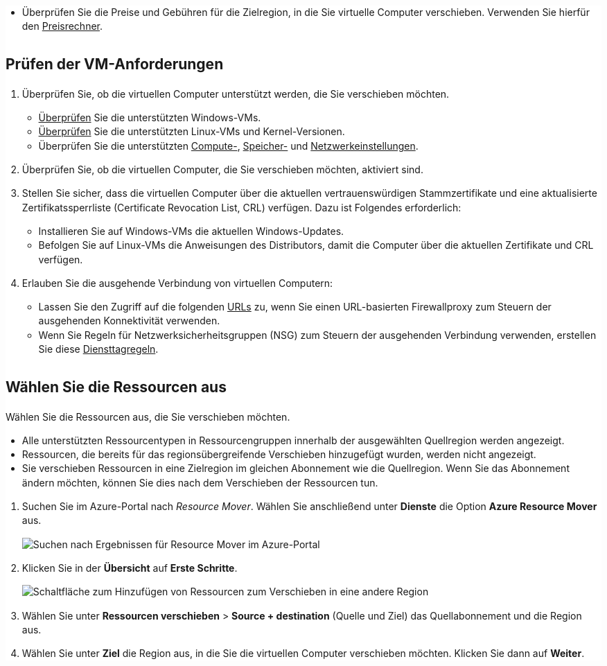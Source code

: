 - Überprüfen Sie die Preise und Gebühren für die Zielregion, in die Sie virtuelle Computer verschieben. Verwenden Sie hierfür den [Preisrechner](https://azure.microsoft.com/pricing/calculator/).
    

## <a name="check-vm-requirements"></a>Prüfen der VM-Anforderungen

1. Überprüfen Sie, ob die virtuellen Computer unterstützt werden, die Sie verschieben möchten.

    - [Überprüfen](support-matrix-move-region-azure-vm.md#windows-vm-support) Sie die unterstützten Windows-VMs.
    - [Überprüfen](support-matrix-move-region-azure-vm.md#linux-vm-support) Sie die unterstützten Linux-VMs und Kernel-Versionen.
    - Überprüfen Sie die unterstützten [Compute-](support-matrix-move-region-azure-vm.md#supported-vm-compute-settings), [Speicher-](support-matrix-move-region-azure-vm.md#supported-vm-storage-settings) und [Netzwerkeinstellungen](support-matrix-move-region-azure-vm.md#supported-vm-networking-settings).
2. Überprüfen Sie, ob die virtuellen Computer, die Sie verschieben möchten, aktiviert sind.
3. Stellen Sie sicher, dass die virtuellen Computer über die aktuellen vertrauenswürdigen Stammzertifikate und eine aktualisierte Zertifikatssperrliste (Certificate Revocation List, CRL) verfügen. Dazu ist Folgendes erforderlich:
    - Installieren Sie auf Windows-VMs die aktuellen Windows-Updates.
    - Befolgen Sie auf Linux-VMs die Anweisungen des Distributors, damit die Computer über die aktuellen Zertifikate und CRL verfügen. 
4. Erlauben Sie die ausgehende Verbindung von virtuellen Computern:
    - Lassen Sie den Zugriff auf die folgenden [URLs](support-matrix-move-region-azure-vm.md#url-access) zu, wenn Sie einen URL-basierten Firewallproxy zum Steuern der ausgehenden Konnektivität verwenden.
    - Wenn Sie Regeln für Netzwerksicherheitsgruppen (NSG) zum Steuern der ausgehenden Verbindung verwenden, erstellen Sie diese [Diensttagregeln](support-matrix-move-region-azure-vm.md#nsg-rules).

## <a name="select-resources"></a>Wählen Sie die Ressourcen aus 

Wählen Sie die Ressourcen aus, die Sie verschieben möchten.

- Alle unterstützten Ressourcentypen in Ressourcengruppen innerhalb der ausgewählten Quellregion werden angezeigt.
- Ressourcen, die bereits für das regionsübergreifende Verschieben hinzugefügt wurden, werden nicht angezeigt.
- Sie verschieben Ressourcen in eine Zielregion im gleichen Abonnement wie die Quellregion. Wenn Sie das Abonnement ändern möchten, können Sie dies nach dem Verschieben der Ressourcen tun.

1. Suchen Sie im Azure-Portal nach *Resource Mover*. Wählen Sie anschließend unter **Dienste** die Option **Azure Resource Mover** aus.

    ![Suchen nach Ergebnissen für Resource Mover im Azure-Portal](./media/tutorial-move-region-virtual-machines/search.png)

2. Klicken Sie in der **Übersicht** auf **Erste Schritte**.

    ![Schaltfläche zum Hinzufügen von Ressourcen zum Verschieben in eine andere Region](./media/tutorial-move-region-virtual-machines/get-started.png)

3. Wählen Sie unter **Ressourcen verschieben** > **Source + destination** (Quelle und Ziel) das Quellabonnement und die Region aus.
4. Wählen Sie unter **Ziel** die Region aus, in die Sie die virtuellen Computer verschieben möchten. Klicken Sie dann auf **Weiter**.
